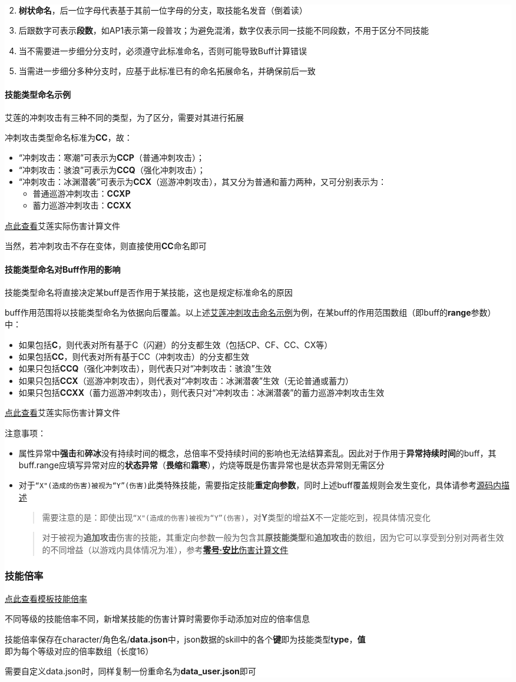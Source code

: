 2. **树状命名**，后一位字母代表基于其前一位字母的分支，取技能名发音（倒着读）

3. 后跟数字可表示**段数**，如AP1表示第一段普攻；为避免混淆，数字仅表示同一技能不同段数，不用于区分不同技能

4. 当不需要进一步细分分支时，必须遵守此标准命名，否则可能导致Buff计算错误

5. 当需进一步细分多种分支时，应基于此标准已有的命名拓展命名，并确保前后一致

#### 技能类型命名示例

艾莲的冲刺攻击有三种不同的类型，为了区分，需要对其进行拓展

冲刺攻击类型命名标准为**CC**，故：

- “冲刺攻击：寒潮”可表示为**CCP**（普通冲刺攻击）；
- “冲刺攻击：骇浪”可表示为**CCQ**（强化冲刺攻击）；
- “冲刺攻击：冰渊潜袭”可表示为**CCX**（巡游冲刺攻击），其又分为普通和蓄力两种，又可分别表示为：
  - 普通巡游冲刺攻击：**CCXP**
  - 蓄力巡游冲刺攻击：**CCXX**

[点此查看](./character/艾莲/calc.js#L40)艾莲实际伤害计算文件

当然，若冲刺攻击不存在变体，则直接使用**CC**命名即可

#### 技能类型命名对Buff作用的影响

技能类型命名将直接决定某buff是否作用于某技能，这也是规定标准命名的原因

buff作用范围将以技能类型命名为依据向后覆盖。以上述[艾莲冲刺攻击命名示例](#技能类型命名示例)为例，在某buff的作用范围数组（即buff的**range**参数）中：

- 如果包括**C**，则代表对所有基于C（闪避）的分支都生效（包括CP、CF、CC、CX等）
- 如果包括**CC**，则代表对所有基于CC（冲刺攻击）的分支都生效
- 如果只包括**CCQ**（强化冲刺攻击），则代表只对“冲刺攻击：骇浪”生效
- 如果只包括**CCX**（巡游冲刺攻击），则代表对“冲刺攻击：冰渊潜袭”生效（无论普通或蓄力）
- 如果只包括**CCXX**（蓄力巡游冲刺攻击），则代表只对“冲刺攻击：冰渊潜袭”的蓄力巡游冲刺攻击生效

[点此查看](./character/艾莲/calc.js#L24)艾莲实际伤害计算文件

注意事项：

- 属性异常中**强击**和**碎冰**没有持续时间的概念，总倍率不受持续时间的影响也无法结算紊乱。因此对于作用于**异常持续时间**的buff，其buff.range应填写异常对应的**状态异常**（**畏缩**和**霜寒**），灼烧等既是伤害异常也是状态异常则无需区分

- 对于`“X"(造成的伤害)被视为“Y”(伤害)`此类特殊技能，需要指定技能**重定向参数**，同时上述buff覆盖规则会发生变化，具体请参考[源码内描述](./Calculator.ts#L23)

  > 需要注意的是：即使出现`“X"(造成的伤害)被视为“Y”(伤害)`，对**Y**类型的增益**X**不一定能吃到，视具体情况变化

  > 对于被视为**追加攻击**伤害的技能，其重定向参数一般为包含其**原技能类型**和**追加攻击**的数组，因为它可以享受到分别对两者生效的不同增益（以游戏内具体情况为准），参考[**零号·安比**伤害计算文件](./character/零号·安比/calc.js#L51)

### 技能倍率

[点此查看模板技能倍率](./character/模板/data.json)

不同等级的技能倍率不同，新增某技能的伤害计算时需要你手动添加对应的倍率信息

技能倍率保存在character/角色名/**data.json**中，json数据的skill中的各个**键**即为技能类型**type**，**值**即为每个等级对应的倍率数组（长度16）

需要自定义data.json时，同样复制一份重命名为**data_user.json**即可
